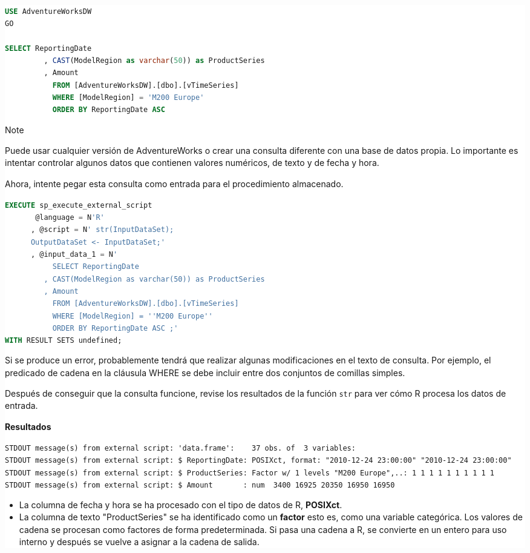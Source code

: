 ```sql
USE AdventureWorksDW
GO

SELECT ReportingDate
         , CAST(ModelRegion as varchar(50)) as ProductSeries
         , Amount
           FROM [AdventureWorksDW].[dbo].[vTimeSeries]
           WHERE [ModelRegion] = 'M200 Europe'
           ORDER BY ReportingDate ASC
```

> [!NOTE]
>
> Puede usar cualquier versión de AdventureWorks o crear una consulta diferente con una base de datos propia. Lo importante es intentar controlar algunos datos que contienen valores numéricos, de texto y de fecha y hora.

Ahora, intente pegar esta consulta como entrada para el procedimiento almacenado.

```sql
EXECUTE sp_execute_external_script
       @language = N'R'
      , @script = N' str(InputDataSet);
      OutputDataSet <- InputDataSet;'
      , @input_data_1 = N'
           SELECT ReportingDate
         , CAST(ModelRegion as varchar(50)) as ProductSeries
         , Amount
           FROM [AdventureWorksDW].[dbo].[vTimeSeries]
           WHERE [ModelRegion] = ''M200 Europe''
           ORDER BY ReportingDate ASC ;'
WITH RESULT SETS undefined;
```

Si se produce un error, probablemente tendrá que realizar algunas modificaciones en el texto de consulta. Por ejemplo, el predicado de cadena en la cláusula WHERE se debe incluir entre dos conjuntos de comillas simples.

Después de conseguir que la consulta funcione, revise los resultados de la función `str` para ver cómo R procesa los datos de entrada.

**Resultados**

```text
STDOUT message(s) from external script: 'data.frame':    37 obs. of  3 variables:
STDOUT message(s) from external script: $ ReportingDate: POSIXct, format: "2010-12-24 23:00:00" "2010-12-24 23:00:00"
STDOUT message(s) from external script: $ ProductSeries: Factor w/ 1 levels "M200 Europe",..: 1 1 1 1 1 1 1 1 1 1
STDOUT message(s) from external script: $ Amount       : num  3400 16925 20350 16950 16950
```

- La columna de fecha y hora se ha procesado con el tipo de datos de R, **POSIXct**.
- La columna de texto "ProductSeries" se ha identificado como un **factor** esto es, como una variable categórica. Los valores de cadena se procesan como factores de forma predeterminada. Si pasa una cadena a R, se convierte en un entero para uso interno y después se vuelve a asignar a la cadena de salida.
